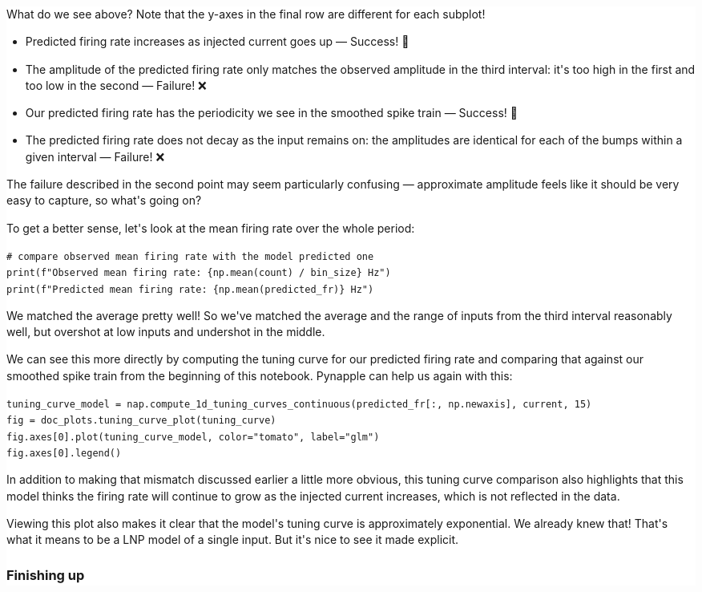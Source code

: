 What do we see above? Note that the y-axes in the final row are different for
each subplot!

- Predicted firing rate increases as injected current goes up &mdash; Success! &#x1F389;

- The amplitude of the predicted firing rate only matches the observed
  amplitude in the third interval: it's too high in the first and too low in
  the second &mdash; Failure! &#x274C;

- Our predicted firing rate has the periodicity we see in the smoothed spike
  train &mdash; Success! &#x1F389;

- The predicted firing rate does not decay as the input remains on: the
  amplitudes are identical for each of the bumps within a given interval &mdash;
  Failure! &#x274C;

The failure described in the second point may seem particularly confusing &mdash;
approximate amplitude feels like it should be very easy to capture, so what's
going on?

To get a better sense, let's look at the mean firing rate over the whole
period:


```{code-cell} ipython3
# compare observed mean firing rate with the model predicted one
print(f"Observed mean firing rate: {np.mean(count) / bin_size} Hz")
print(f"Predicted mean firing rate: {np.mean(predicted_fr)} Hz")
```

We matched the average pretty well! So we've matched the average and the
range of inputs from the third interval reasonably well, but overshot at low
inputs and undershot in the middle.

We can see this more directly by computing the tuning curve for our predicted
firing rate and comparing that against our smoothed spike train from the
beginning of this notebook. Pynapple can help us again with this:


```{code-cell} ipython3
tuning_curve_model = nap.compute_1d_tuning_curves_continuous(predicted_fr[:, np.newaxis], current, 15)
fig = doc_plots.tuning_curve_plot(tuning_curve)
fig.axes[0].plot(tuning_curve_model, color="tomato", label="glm")
fig.axes[0].legend()
```

In addition to making that mismatch discussed earlier a little more obvious,
this tuning curve comparison also highlights that this model thinks the
firing rate will continue to grow as the injected current increases, which is
not reflected in the data.

Viewing this plot also makes it clear that the model's tuning curve is
approximately exponential. We already knew that! That's what it means to be a
LNP model of a single input. But it's nice to see it made explicit.

### Finishing up
